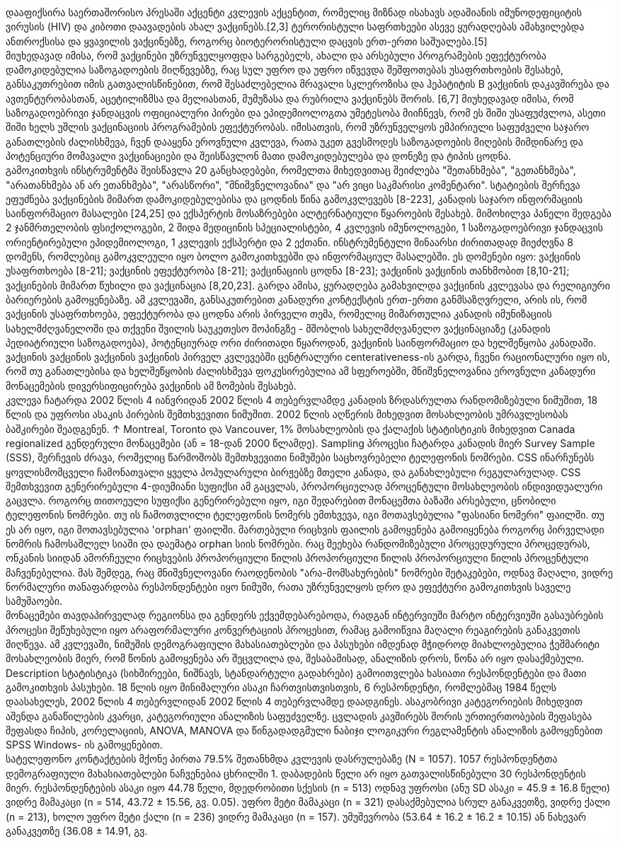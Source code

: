 დააფიქსირა საერთაშორისო პრესაში აქცენტი კვლევის აქცენტით, რომელიც მიზნად ისახავს ადამიანის იმუნოდეფიციტის ვირუსის (HIV) და კიბოთი დაავადების ახალ ვაქცინებს.[2,3] ტერორისტული საფრთხეები ასევე ყურადღებას ამახვილებდა ანთროქსისა და ყვავილის ვაქცინებზე, როგორც ბიოტერორისტული დაცვის ერთ-ერთი საშუალება.[5]<br/>მიუხედავად იმისა, რომ ვაქცინები უზრუნველყოფდა სარგებელს, ახალი და არსებული პროგრამების ეფექტურობა დამოკიდებულია საზოგადოების მიღწევებზე, რაც სულ უფრო და უფრო იწვევდა შეშფოთებას უსაფრთხოების შესახებ, განსაკუთრებით იმის გათვალისწინებით, რომ შესაძლებელია მრავალი სკლეროზისა და ჰეპატიტის B ვაქცინის დაკავშირება და ავთენტურობასთან, აცეტილიზმსა და მელიასთან, მუმუზასა და რუბრილა ვაქცინებს შორის. [6,7] მიუხედავად იმისა, რომ საზოგადოებრივი ჯანდაცვის ოფიციალური პირები და ეპიდემიოლოგთა უმეტესობა მიიჩნევს, რომ ეს შიში უსაფუძვლოა, ასეთი შიში ხელს უშლის ვაქცინაციის პროგრამების ეფექტურობას. იმისათვის, რომ უზრუნველყოს ემპირიული საფუძველი საჯარო განათლების ძალისხმევა, ჩვენ დააყენა ეროვნული კვლევა, რათა უკეთ გვესმოდეს საზოგადოების მიღების მიმდინარე და პოტენციური მომავალი ვაქცინაციები და შეისწავლონ მათი დამოკიდებულება და დონეზე და ტიპის ცოდნა.<br/>გამოკითხვის ინსტრუმენტმა შეისწავლა 20 განცხადებები, რომელთა მიხედვითაც შეიძლება "შეთანხმება", "გეთანხმება", "არათანხმება ან არ ეთანხმება", "არასწორი", "მნიშვნელოვანია" და "არ ვიცი საკმარისი კომენტარი". სტატიების შერჩევა ეფუძნება ვაქცინების მიმართ დამოკიდებულებისა და ცოდნის წინა გამოკვლევებს [8-223], კანადის საჯარო ინფორმაციის საინფორმაციო მასალები [24,25] და ექსპერტის მოსაზრებები ალტერნატიული წყაროების შესახებ. მიმოხილვა პანელი შედგება 2 ჯანმრთელობის ფსიქოლოგები, 2 შიდა მედიცინის სპეციალისტები, 4 კვლევის იმუნოლოგები, 1 საზოგადოებრივი ჯანდაცვის ორიენტირებული ეპიდემიოლოგი, 1 კვლევის ექსპერტი და 2 ექთანი. ინსტრუმენტული შინაარსი ძირითადად მიეძღვნა 8 დომენს, რომლებიც გამოკვლეული იყო ბოლო გამოკითხვებში და ინფორმაციულ მასალებში. ეს დომენები იყო: ვაქცინის უსაფრთხოება [8-21]; ვაქცინის ეფექტურობა [8-21]; ვაქცინაციის ცოდნა [8-23]; ვაქცინის ვაქცინის თანხმობით [8,10-21]; ვაქცინების მიმართ წუხილი და ვაქცინაცია [8,20,23]. გარდა ამისა, ყურადღება გამახვილდა ვაქცინის კვლევასა და რელიგიური ბარიერების გამოყენებაზე. ამ კვლევაში, განსაკუთრებით კანადური კონტექსტის ერთ-ერთი განმსაზღვრელი, არის ის, რომ ვაქცინის უსაფრთხოება, ეფექტურობა და ცოდნა არის პირველი თემა, რომელიც მიმართულია კანადის იმუნიზაციის სახელმძღვანელოში და თქვენი შვილის საუკეთესო შოპინგზე - მშობლის სახელმძღვანელო ვაქცინაციაზე (კანადის პედიატრიული საზოგადოება), პოტენციურად ორი ძირითადი წყაროდან, ვაქცინის საინფორმაციო და ხელშეწყობა კანადაში. ვაქცინის ვაქცინის ვაქცინის ვაქცინის პირველ კვლევებში ცენტრალური centerativeness-ის გარდა, ჩვენი რაციონალური იყო ის, რომ თუ განათლებისა და ხელშეწყობის ძალისხმევა ფოკუსირებულია ამ სფეროებში, მნიშვნელოვანია ეროვნული კანადური მონაცემების დივერსიფიცირება ვაქცინის ამ ზომების შესახებ.<br/>კვლევა ჩატარდა 2002 წლის 4 იანვრიდან 2002 წლის 4 თებერვლამდე კანადის ზრდასრულთა რანდომიზებული ნიმუშით, 18 წლის და უფროსი ასაკის პირების შემთხვევითი ნიმუშით. 2002 წლის აღწერის მიხედვით მოსახლეობის უმრავლესობას ბაშკირები შეადგენენ. ↑ Montreal, Toronto და Vancouver, 1% მოსახლეობის და ქალაქის სტატისტიკის მიხედვით Canada regionalized გენდერული მონაცემები (ან = 18-დან 2000 წლამდე). Sampling პროცესი ჩატარდა კანადის მიერ Survey Sample (SSS), შერჩევის ძრავა, რომელიც წარმოშობს შემთხვევითი ნიმუშები საცხოვრებელი ტელეფონის ნომრები. CSS ინარჩუნებს ყოვლისმომცველი ჩამონათვალი ყველა პოპულარული ბირჟებზე მთელი კანადა, და განახლებული რეგულარულად. CSS შემთხვევით გენერირებული 4-დიუმიანი სუფიქსი ამ გაცვლას, პროპორციულად პროცენტული მოსახლეობის ინდივიდუალური გაცვლა. როგორც თითოეული სუფიქსი გენერირებული იყო, იგი შედარებით მონაცემთა ბაზაში არსებული, ცნობილი ტელეფონის ნომრები. თუ ის ჩამოთვლილი ტელეფონის ნომერს ემთხვევა, იგი მოთავსებულია "ფასიანი ნომერი" ფაილში. თუ ეს არ იყო, იგი მოთავსებულია 'orphan' ფაილში. მართებული რიცხვის ფაილის გამოყენება გამოიყენება როგორც პირველადი ნომრის ჩამოსაშლელ სიაში და დაემატა orphan სიის ნომრები. რაც შეეხება რანდომიზებული პროცედურული პროცედურას, ონკანის სიიდან ამორჩეული რიცხვების პროპორციული წილის პროპორციული წილის პროპორციული წილის პროცენტული მაჩვენებელია. მას შემდეგ, რაც მნიშვნელოვანი რაოდენობის "არა-მომსახურების" ნომრები შეტაკებები, ოდნავ მაღალი, ვიდრე ნორმალური თანაფარდობა რესპონდენტები იყო ნიმუში, რათა უზრუნველყოს დრო და ეფექტური გამოკითხვის საველე სამუშაოები.<br/>მონაცემები თავდაპირველად რეგიონსა და გენდერს ექვემდებარებოდა, რადგან ინტერვიუში მარტო ინტერვიუში გასაუბრების პროცესი შეწუხებული იყო არაფორმალური კონვერტაციის პროცესით, რამაც გამოიწვია მაღალი რეაგირების განაკვეთის მიღწევა. ამ კვლევაში, ნიმუშის დემოგრაფიული მახასიათებლები და პასუხები იმდენად მჭიდროდ მიახლოებულია ჭეშმარიტი მოსახლეობის მიერ, რომ წონის გამოყენება არ შეცვლილა და, შესაბამისად, ანალიზის დროს, წონა არ იყო დასაქმებული.<br/>Description სტატისტიკა (სიხშირეები, ნიშნავს, სტანდარტული გადახრები) გამოითვლება ხასიათი რესპონდენტები და მათი გამოკითხვის პასუხები. 18 წლის იყო მინიმალური ასაკი ჩართვისთვისთვის, 6 რესპონდენტი, რომლებმაც 1984 წელს დაასახელეს, 2002 წლის 4 თებერვლიდან 2002 წლის 4 თებერვლამდე დაადგინეს. ასაკობრივი კატეგორიების მიხედვით აშენდა განაწილების კვარცი, კატეგორიული ანალიზის საფუძველზე. ცვლადის კავშირებს შორის ურთიერთობების შეფასება შეფასდა ჩიპის, კორელაციის, ANOVA, MANOVA და წინგადადგმული ნაბიჯი ლოგიკური რეგლამენტის ანალიზის გამოყენებით SPSS Windows- ის გამოყენებით.<br/>სატელეფონო კონტაქტების მქონე პირთა 79.5% შეთანხმდა კვლევის დასრულებაზე (N = 1057). 1057 რესპონდენტთა დემოგრაფიული მახასიათებლები ნაჩვენებია ცხრილში 1. დაბადების წელი არ იყო გათვალისწინებული 30 რესპონდენტის მიერ. რესპონდენტების ასაკი იყო 44.78 წელი, მდედრობითი სქესის (n = 513) ოდნავ უფროსი (ანუ SD ასაკი = 45.9 ± 16.8 წელი) ვიდრე მამაკაცი (n = 514, 43.72 ± 15.56, გვ. 0.05). უფრო მეტი მამაკაცი (n = 321) დასაქმებულია სრულ განაკვეთზე, ვიდრე ქალი (n = 213), ხოლო უფრო მეტი ქალი (n = 236) ვიდრე მამაკაცი (n = 157). უმუშევრობა (53.64 ± 16.2 ± 16.2 ± 10.15) ან ნახევარ განაკვეთზე (36.08 ± 14.91, გვ.